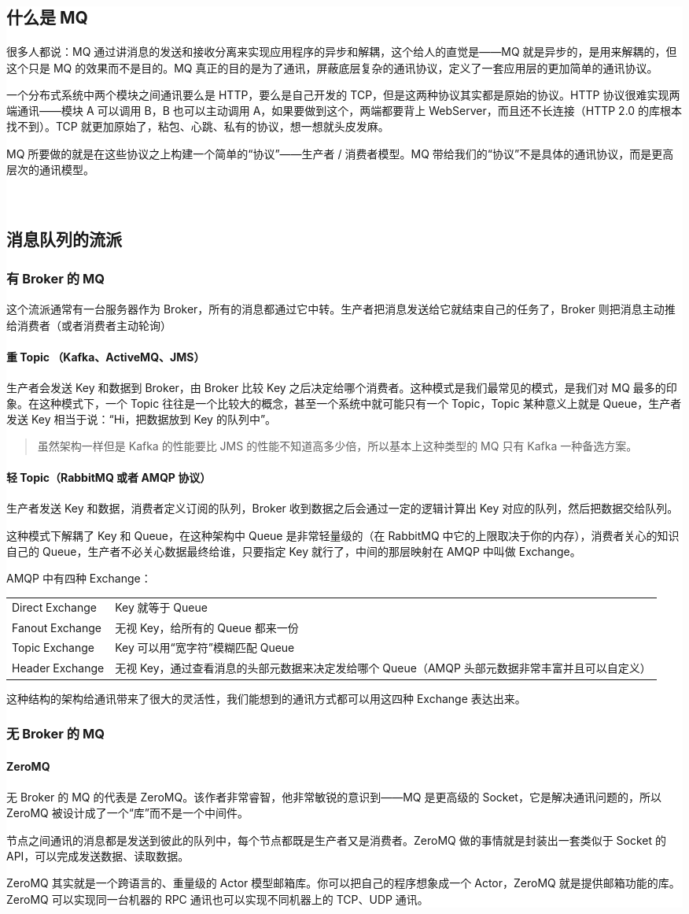 ## 什么是 MQ

很多人都说：MQ 通过讲消息的发送和接收分离来实现应用程序的异步和解耦，这个给人的直觉是——MQ 就是异步的，是用来解耦的，但这个只是 MQ 的效果而不是目的。MQ 真正的目的是为了通讯，屏蔽底层复杂的通讯协议，定义了一套应用层的更加简单的通讯协议。

一个分布式系统中两个模块之间通讯要么是 HTTP，要么是自己开发的 TCP，但是这两种协议其实都是原始的协议。HTTP 协议很难实现两端通讯——模块 A 可以调用 B，B 也可以主动调用 A，如果要做到这个，两端都要背上 WebServer，而且还不长连接（HTTP 2.0 的库根本找不到）。TCP 就更加原始了，粘包、心跳、私有的协议，想一想就头皮发麻。

MQ 所要做的就是在这些协议之上构建一个简单的“协议”——生产者 / 消费者模型。MQ 带给我们的“协议”不是具体的通讯协议，而是更高层次的通讯模型。

<br/>

## 消息队列的流派

### 有 Broker 的 MQ

这个流派通常有一台服务器作为 Broker，所有的消息都通过它中转。生产者把消息发送给它就结束自己的任务了，Broker 则把消息主动推给消费者（或者消费者主动轮询）

#### 重 Topic （Kafka、ActiveMQ、JMS）

生产者会发送 Key 和数据到 Broker，由 Broker 比较 Key 之后决定给哪个消费者。这种模式是我们最常见的模式，是我们对 MQ 最多的印象。在这种模式下，一个 Topic 往往是一个比较大的概念，甚至一个系统中就可能只有一个 Topic，Topic 某种意义上就是 Queue，生产者发送 Key 相当于说：“Hi，把数据放到 Key 的队列中”。

> 虽然架构一样但是 Kafka 的性能要比 JMS 的性能不知道高多少倍，所以基本上这种类型的 MQ 只有 Kafka 一种备选方案。

#### 轻 Topic（RabbitMQ 或者 AMQP 协议）

生产者发送 Key 和数据，消费者定义订阅的队列，Broker 收到数据之后会通过一定的逻辑计算出 Key 对应的队列，然后把数据交给队列。

这种模式下解耦了 Key 和 Queue，在这种架构中 Queue 是非常轻量级的（在 RabbitMQ 中它的上限取决于你的内存），消费者关心的知识自己的 Queue，生产者不必关心数据最终给谁，只要指定 Key 就行了，中间的那层映射在 AMQP 中叫做 Exchange。

AMQP 中有四种 Exchange：

|                 |                                                                                                 |
| :-------------- | :---------------------------------------------------------------------------------------------- |
| Direct Exchange | Key 就等于 Queue                                                                                |
| Fanout Exchange | 无视 Key，给所有的 Queue 都来一份                                                               |
| Topic Exchange  | Key 可以用“宽字符”模糊匹配 Queue                                                                |
| Header Exchange | 无视 Key，通过查看消息的头部元数据来决定发给哪个 Queue（AMQP 头部元数据非常丰富并且可以自定义） |

这种结构的架构给通讯带来了很大的灵活性，我们能想到的通讯方式都可以用这四种 Exchange 表达出来。

### 无 Broker 的 MQ

#### ZeroMQ

无 Broker 的 MQ 的代表是 ZeroMQ。该作者非常睿智，他非常敏锐的意识到——MQ 是更高级的 Socket，它是解决通讯问题的，所以 ZeroMQ 被设计成了一个“库”而不是一个中间件。

节点之间通讯的消息都是发送到彼此的队列中，每个节点都既是生产者又是消费者。ZeroMQ 做的事情就是封装出一套类似于 Socket 的 API，可以完成发送数据、读取数据。

ZeroMQ 其实就是一个跨语言的、重量级的 Actor 模型邮箱库。你可以把自己的程序想象成一个 Actor，ZeroMQ 就是提供邮箱功能的库。ZeroMQ 可以实现同一台机器的 RPC 通讯也可以实现不同机器上的 TCP、UDP 通讯。

